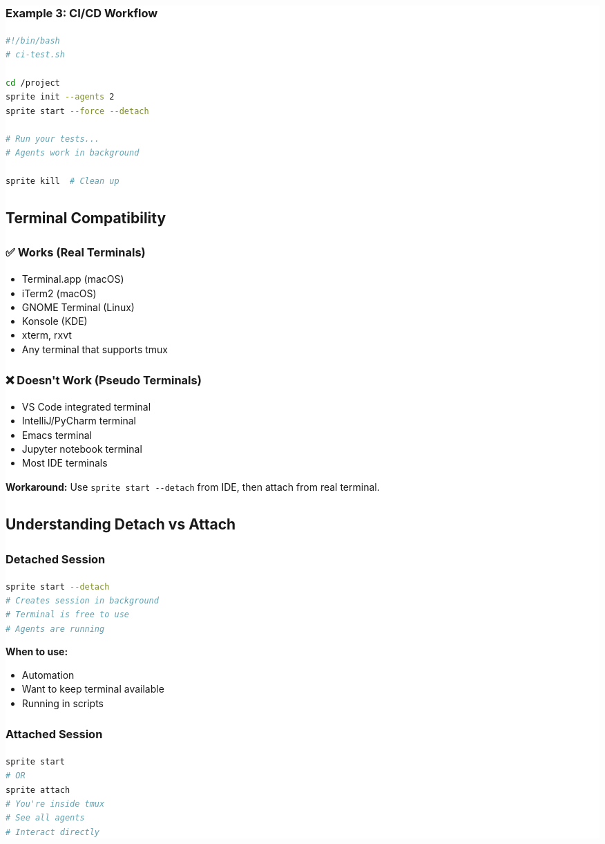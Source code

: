 ### Example 3: CI/CD Workflow

```bash
#!/bin/bash
# ci-test.sh

cd /project
sprite init --agents 2
sprite start --force --detach

# Run your tests...
# Agents work in background

sprite kill  # Clean up
```

## Terminal Compatibility

### ✅ Works (Real Terminals)
- Terminal.app (macOS)
- iTerm2 (macOS)
- GNOME Terminal (Linux)
- Konsole (KDE)
- xterm, rxvt
- Any terminal that supports tmux

### ❌ Doesn't Work (Pseudo Terminals)
- VS Code integrated terminal
- IntelliJ/PyCharm terminal
- Emacs terminal
- Jupyter notebook terminal
- Most IDE terminals

**Workaround:** Use `sprite start --detach` from IDE, then attach from real terminal.

## Understanding Detach vs Attach

### Detached Session
```bash
sprite start --detach
# Creates session in background
# Terminal is free to use
# Agents are running
```

**When to use:**
- Automation
- Want to keep terminal available
- Running in scripts

### Attached Session
```bash
sprite start
# OR
sprite attach
# You're inside tmux
# See all agents
# Interact directly
```
